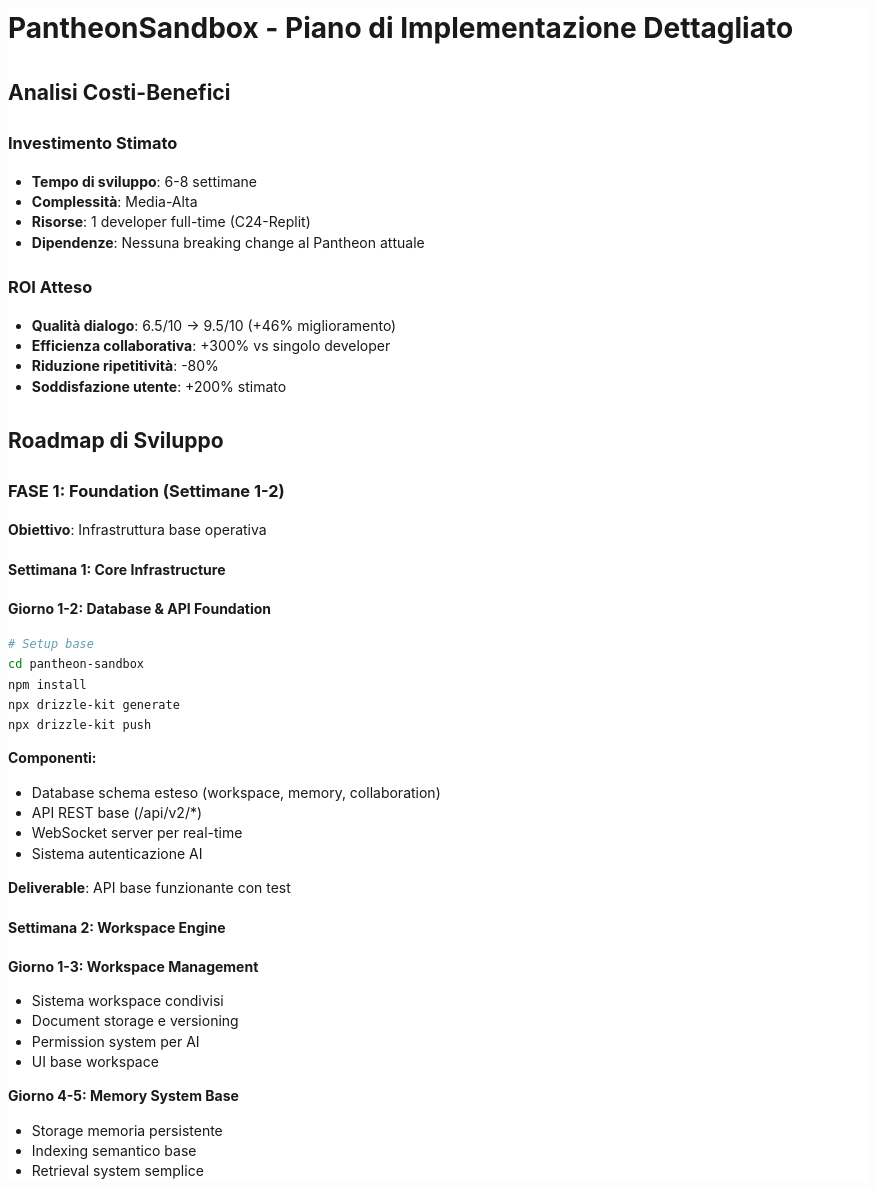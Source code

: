 # PantheonSandbox - Piano di Implementazione Dettagliato

## Analisi Costi-Benefici

### Investimento Stimato
- **Tempo di sviluppo**: 6-8 settimane
- **Complessità**: Media-Alta
- **Risorse**: 1 developer full-time (C24-Replit)
- **Dipendenze**: Nessuna breaking change al Pantheon attuale

### ROI Atteso
- **Qualità dialogo**: 6.5/10 → 9.5/10 (+46% miglioramento)
- **Efficienza collaborativa**: +300% vs singolo developer
- **Riduzione ripetitività**: -80%
- **Soddisfazione utente**: +200% stimato

## Roadmap di Sviluppo

### FASE 1: Foundation (Settimane 1-2)
**Obiettivo**: Infrastruttura base operativa

#### Settimana 1: Core Infrastructure
**Giorno 1-2: Database & API Foundation**
```bash
# Setup base
cd pantheon-sandbox
npm install
npx drizzle-kit generate
npx drizzle-kit push
```

**Componenti:**
- Database schema esteso (workspace, memory, collaboration)
- API REST base (/api/v2/*)
- WebSocket server per real-time
- Sistema autenticazione AI

**Deliverable**: API base funzionante con test

#### Settimana 2: Workspace Engine
**Giorno 1-3: Workspace Management**
- Sistema workspace condivisi
- Document storage e versioning
- Permission system per AI
- UI base workspace

**Giorno 4-5: Memory System Base**
- Storage memoria persistente
- Indexing semantico base
- Retrieval system semplice
